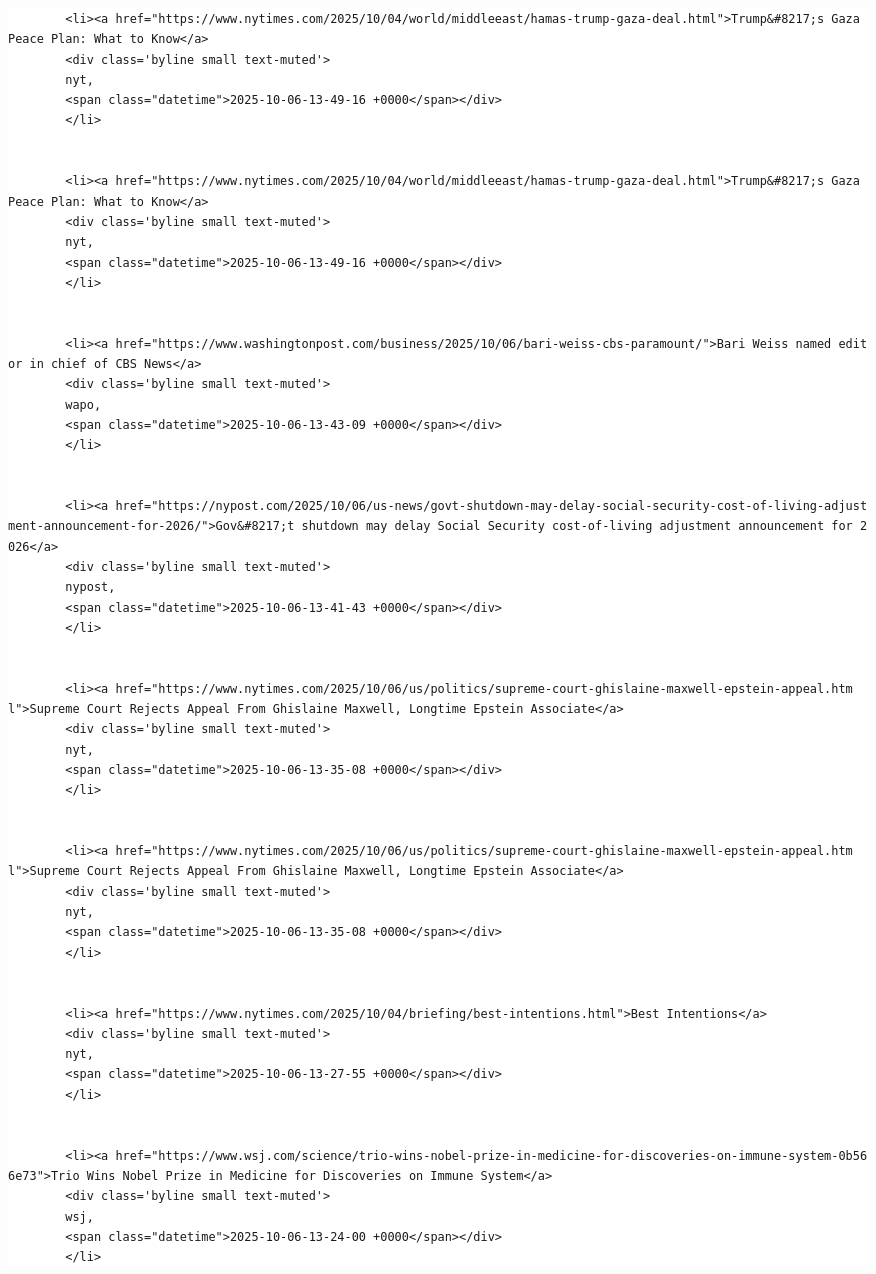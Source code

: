 
            <li><a href="https://www.nytimes.com/2025/10/04/world/middleeast/hamas-trump-gaza-deal.html">Trump&#8217;s Gaza Peace Plan: What to Know</a>
            <div class='byline small text-muted'>
            nyt, 
            <span class="datetime">2025-10-06-13-49-16 +0000</span></div>
            </li>
        

            <li><a href="https://www.nytimes.com/2025/10/04/world/middleeast/hamas-trump-gaza-deal.html">Trump&#8217;s Gaza Peace Plan: What to Know</a>
            <div class='byline small text-muted'>
            nyt, 
            <span class="datetime">2025-10-06-13-49-16 +0000</span></div>
            </li>
        

            <li><a href="https://www.washingtonpost.com/business/2025/10/06/bari-weiss-cbs-paramount/">Bari Weiss named editor in chief of CBS News</a>
            <div class='byline small text-muted'>
            wapo, 
            <span class="datetime">2025-10-06-13-43-09 +0000</span></div>
            </li>
        

            <li><a href="https://nypost.com/2025/10/06/us-news/govt-shutdown-may-delay-social-security-cost-of-living-adjustment-announcement-for-2026/">Gov&#8217;t shutdown may delay Social Security cost-of-living adjustment announcement for 2026</a>
            <div class='byline small text-muted'>
            nypost, 
            <span class="datetime">2025-10-06-13-41-43 +0000</span></div>
            </li>
        

            <li><a href="https://www.nytimes.com/2025/10/06/us/politics/supreme-court-ghislaine-maxwell-epstein-appeal.html">Supreme Court Rejects Appeal From Ghislaine Maxwell, Longtime Epstein Associate</a>
            <div class='byline small text-muted'>
            nyt, 
            <span class="datetime">2025-10-06-13-35-08 +0000</span></div>
            </li>
        

            <li><a href="https://www.nytimes.com/2025/10/06/us/politics/supreme-court-ghislaine-maxwell-epstein-appeal.html">Supreme Court Rejects Appeal From Ghislaine Maxwell, Longtime Epstein Associate</a>
            <div class='byline small text-muted'>
            nyt, 
            <span class="datetime">2025-10-06-13-35-08 +0000</span></div>
            </li>
        

            <li><a href="https://www.nytimes.com/2025/10/04/briefing/best-intentions.html">Best Intentions</a>
            <div class='byline small text-muted'>
            nyt, 
            <span class="datetime">2025-10-06-13-27-55 +0000</span></div>
            </li>
        

            <li><a href="https://www.wsj.com/science/trio-wins-nobel-prize-in-medicine-for-discoveries-on-immune-system-0b566e73">Trio Wins Nobel Prize in Medicine for Discoveries on Immune System</a>
            <div class='byline small text-muted'>
            wsj, 
            <span class="datetime">2025-10-06-13-24-00 +0000</span></div>
            </li>
        
